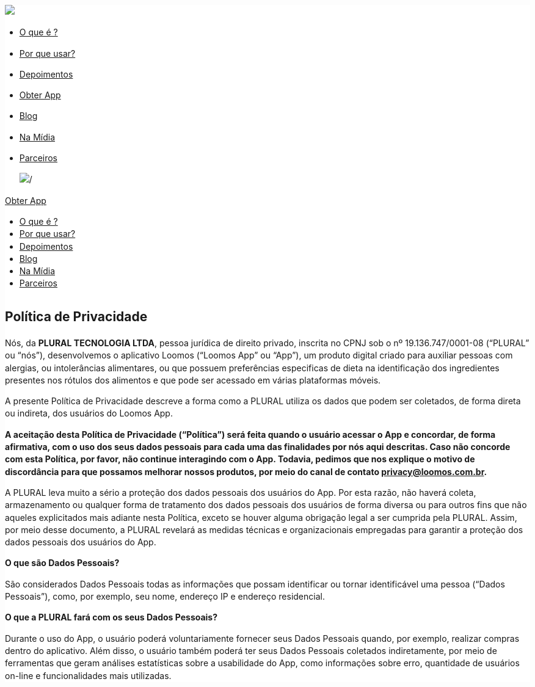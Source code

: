 [![](https://storage.googleapis.com/cdn.loomos.com.br/assets/upload/logo-alimentos.png)](#)

[](#)

* [O que é ?](https://loomos.com.br/#)
* [Por que usar?](https://loomos.com.br/#loomos)
* [Depoimentos](https://loomos.com.br/#depoimentos)
* [Obter App](https://loomos.com.br/#obter-app)
* [Blog](https://blog.loomos.com.br/)
* [Na Mídia](https://loomos.com.br/#na-midia)
* [Parceiros](https://loomos.com.br/#parceiros)

   [![](https://storage.googleapis.com/cdn.loomos.com.br/assets/upload/logo-alimentos.png)](#)/

[Obter App](#obter-app)

* [O que é ?](#)
* [Por que usar?](#loomos)
* [Depoimentos](#depoimentos)
* [Blog](https://blog.loomos.com.br/)
* [Na Mídia](#na-midia)
* [Parceiros](#parceiros)

Política de Privacidade
-----------------------

Nós, da **PLURAL TECNOLOGIA LTDA**, pessoa jurídica de direito privado, inscrita no CPNJ sob o nº 19.136.747/0001-08 (“PLURAL” ou “nós”), desenvolvemos o aplicativo Loomos (“Loomos App” ou “App”), um produto digital criado para auxiliar pessoas com alergias, ou intolerâncias alimentares, ou que possuem preferências especificas de dieta na identificação dos ingredientes presentes nos rótulos dos alimentos e que pode ser acessado em várias plataformas móveis.

A presente Política de Privacidade descreve a forma como a PLURAL utiliza os dados que podem ser coletados, de forma direta ou indireta, dos usuários do Loomos App.

**A aceitação desta Política de Privacidade (“Política”) será feita quando o usuário acessar o App e concordar, de forma afirmativa, com o uso dos seus dados pessoais para cada uma das finalidades por nós aqui descritas. Caso não concorde com esta Política, por favor, não continue interagindo com o App. Todavia, pedimos que nos explique o motivo de discordância para que possamos melhorar nossos produtos, por meio do canal de contato privacy@loomos.com.br.**

A PLURAL leva muito a sério a proteção dos dados pessoais dos usuários do App. Por esta razão, não haverá coleta, armazenamento ou qualquer forma de tratamento dos dados pessoais dos usuários de forma diversa ou para outros fins que não aqueles explicitados mais adiante nesta Política, exceto se houver alguma obrigação legal a ser cumprida pela PLURAL. Assim, por meio desse documento, a PLURAL revelará as medidas técnicas e organizacionais empregadas para garantir a proteção dos dados pessoais dos usuários do App.

**O que são Dados Pessoais?**

São considerados Dados Pessoais todas as informações que possam identificar ou tornar identificável uma pessoa (“Dados Pessoais”), como, por exemplo, seu nome, endereço IP e endereço residencial.

**O que a PLURAL fará com os seus Dados Pessoais?**

Durante o uso do App, o usuário poderá voluntariamente fornecer seus Dados Pessoais quando, por exemplo, realizar compras dentro do aplicativo. Além disso, o usuário também poderá ter seus Dados Pessoais coletados indiretamente, por meio de ferramentas que geram análises estatísticas sobre a usabilidade do App, como informações sobre erro, quantidade de usuários on-line e funcionalidades mais utilizadas.
